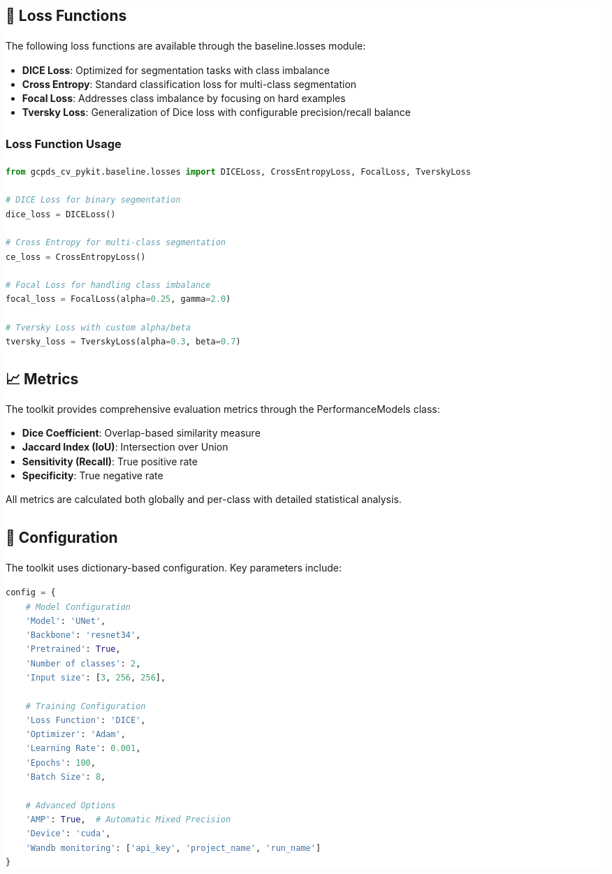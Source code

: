 ## 🎯 Loss Functions

The following loss functions are available through the baseline.losses module:

- **DICE Loss**: Optimized for segmentation tasks with class imbalance
- **Cross Entropy**: Standard classification loss for multi-class segmentation
- **Focal Loss**: Addresses class imbalance by focusing on hard examples
- **Tversky Loss**: Generalization of Dice loss with configurable precision/recall balance

### **Loss Function Usage**
```python
from gcpds_cv_pykit.baseline.losses import DICELoss, CrossEntropyLoss, FocalLoss, TverskyLoss

# DICE Loss for binary segmentation
dice_loss = DICELoss()

# Cross Entropy for multi-class segmentation
ce_loss = CrossEntropyLoss()

# Focal Loss for handling class imbalance
focal_loss = FocalLoss(alpha=0.25, gamma=2.0)

# Tversky Loss with custom alpha/beta
tversky_loss = TverskyLoss(alpha=0.3, beta=0.7)
```

## 📈 Metrics

The toolkit provides comprehensive evaluation metrics through the PerformanceModels class:

- **Dice Coefficient**: Overlap-based similarity measure
- **Jaccard Index (IoU)**: Intersection over Union
- **Sensitivity (Recall)**: True positive rate
- **Specificity**: True negative rate

All metrics are calculated both globally and per-class with detailed statistical analysis.

## 🔧 Configuration

The toolkit uses dictionary-based configuration. Key parameters include:

```python
config = {
    # Model Configuration
    'Model': 'UNet',
    'Backbone': 'resnet34',
    'Pretrained': True,
    'Number of classes': 2,
    'Input size': [3, 256, 256],
    
    # Training Configuration
    'Loss Function': 'DICE',
    'Optimizer': 'Adam',
    'Learning Rate': 0.001,
    'Epochs': 100,
    'Batch Size': 8,
    
    # Advanced Options
    'AMP': True,  # Automatic Mixed Precision
    'Device': 'cuda',
    'Wandb monitoring': ['api_key', 'project_name', 'run_name']
}
```
